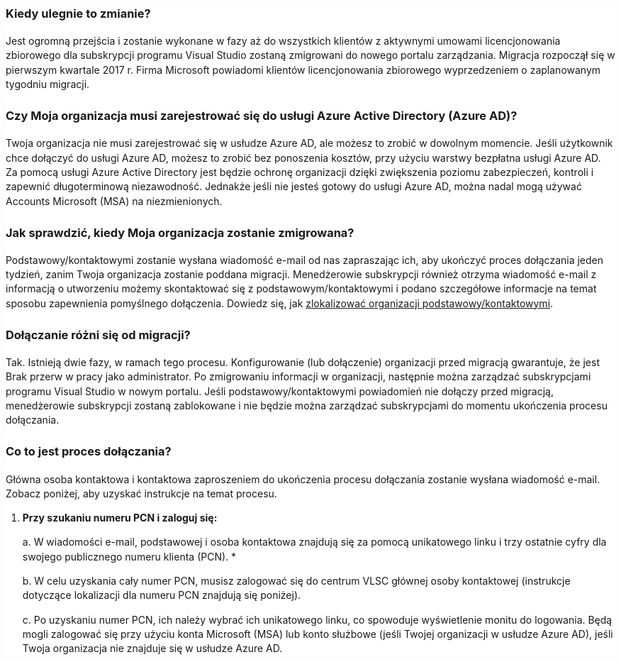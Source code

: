### <a name="when-is-it-changing"></a>Kiedy ulegnie to zmianie?
Jest ogromną przejścia i zostanie wykonane w fazy aż do wszystkich klientów z aktywnymi umowami licencjonowania zbiorowego dla subskrypcji programu Visual Studio zostaną zmigrowani do nowego portalu zarządzania. Migracja rozpoczął się w pierwszym kwartale 2017 r. Firma Microsoft powiadomi klientów licencjonowania zbiorowego wyprzedzeniem o zaplanowanym tygodniu migracji.

### <a name="does-my-organization-need-to-sign-up-for-azure-active-directory-azure-ad"></a>Czy Moja organizacja musi zarejestrować się do usługi Azure Active Directory (Azure AD)?
Twoja organizacja nie musi zarejestrować się w usłudze Azure AD, ale możesz to zrobić w dowolnym momencie. Jeśli użytkownik chce dołączyć do usługi Azure AD, możesz to zrobić bez ponoszenia kosztów, przy użyciu warstwy bezpłatna usługi Azure AD. Za pomocą usługi Azure Active Directory jest będzie ochronę organizacji dzięki zwiększenia poziomu zabezpieczeń, kontroli i zapewnić długoterminową niezawodność. Jednakże jeśli nie jesteś gotowy do usługi Azure AD, można nadal mogą używać Accounts Microsoft (MSA) na niezmienionych.

### <a name="how-do-i-know-when-my-organization-will-be-migrated"></a>Jak sprawdzić, kiedy Moja organizacja zostanie zmigrowana?
Podstawowy/kontaktowymi zostanie wysłana wiadomość e-mail od nas zapraszając ich, aby ukończyć proces dołączania jeden tydzień, zanim Twoja organizacja zostanie poddana migracji. Menedżerowie subskrypcji również otrzyma wiadomość e-mail z informacją o utworzeniu możemy skontaktować się z podstawowym/kontaktowymi i podano szczegółowe informacje na temat sposobu zapewnienia pomyślnego dołączenia. Dowiedz się, jak [zlokalizować organizacji podstawowy/kontaktowymi](#how-do-i-find-out-who-my-primary-or-notices-contact-is).

### <a name="is-onboarding-different-from-migration"></a>Dołączanie różni się od migracji?
Tak.  Istnieją dwie fazy, w ramach tego procesu. Konfigurowanie (lub dołączenie) organizacji przed migracją gwarantuje, że jest Brak przerw w pracy jako administrator. Po zmigrowaniu informacji w organizacji, następnie można zarządzać subskrypcjami programu Visual Studio w nowym portalu. Jeśli podstawowy/kontaktowymi powiadomień nie dołączy przed migracją, menedżerowie subskrypcji zostaną zablokowane i nie będzie można zarządzać subskrypcjami do momentu ukończenia procesu dołączania.

### <a name="what-is-the-onboarding-process"></a>Co to jest proces dołączania?
Główna osoba kontaktowa i kontaktowa zaproszeniem do ukończenia procesu dołączania zostanie wysłana wiadomość e-mail.
Zobacz poniżej, aby uzyskać instrukcje na temat procesu.
1. **Przy szukaniu numeru PCN i zaloguj się:**

    a. W wiadomości e-mail, podstawowej i osoba kontaktowa znajdują się za pomocą unikatowego linku i trzy ostatnie cyfry dla swojego publicznego numeru klienta (PCN). *

    b. W celu uzyskania cały numer PCN, musisz zalogować się do centrum VLSC głównej osoby kontaktowej (instrukcje dotyczące lokalizacji dla numeru PCN znajdują się poniżej).

    c. Po uzyskaniu numer PCN, ich należy wybrać ich unikatowego linku, co spowoduje wyświetlenie monitu do logowania. Będą mogli zalogować się przy użyciu konta Microsoft (MSA) lub konto służbowe (jeśli Twojej organizacji w usłudze Azure AD), jeśli Twoja organizacja nie znajduje się w usłudze Azure AD.
